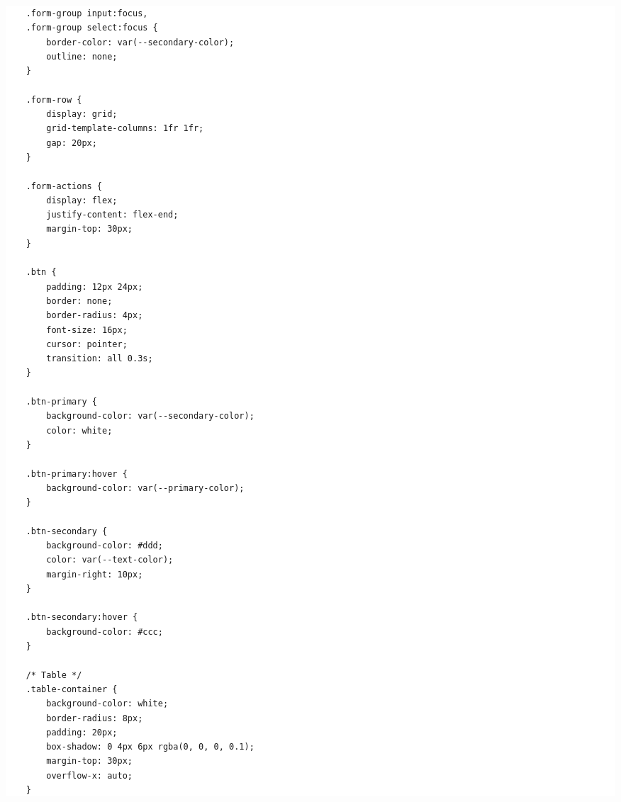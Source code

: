         .form-group input:focus,
        .form-group select:focus {
            border-color: var(--secondary-color);
            outline: none;
        }

        .form-row {
            display: grid;
            grid-template-columns: 1fr 1fr;
            gap: 20px;
        }

        .form-actions {
            display: flex;
            justify-content: flex-end;
            margin-top: 30px;
        }

        .btn {
            padding: 12px 24px;
            border: none;
            border-radius: 4px;
            font-size: 16px;
            cursor: pointer;
            transition: all 0.3s;
        }

        .btn-primary {
            background-color: var(--secondary-color);
            color: white;
        }

        .btn-primary:hover {
            background-color: var(--primary-color);
        }

        .btn-secondary {
            background-color: #ddd;
            color: var(--text-color);
            margin-right: 10px;
        }

        .btn-secondary:hover {
            background-color: #ccc;
        }

        /* Table */
        .table-container {
            background-color: white;
            border-radius: 8px;
            padding: 20px;
            box-shadow: 0 4px 6px rgba(0, 0, 0, 0.1);
            margin-top: 30px;
            overflow-x: auto;
        }
